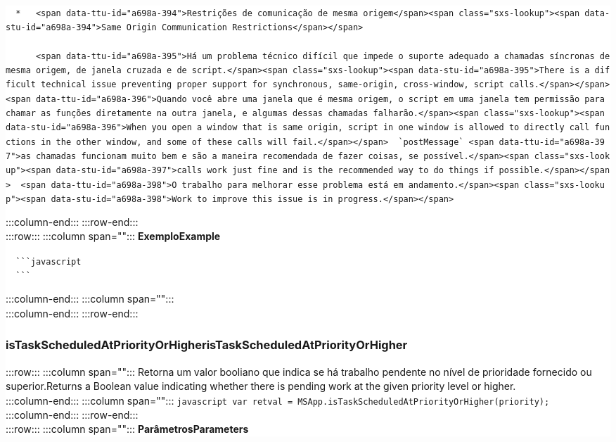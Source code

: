       *   <span data-ttu-id="a698a-394">Restrições de comunicação de mesma origem</span><span class="sxs-lookup"><span data-stu-id="a698a-394">Same Origin Communication Restrictions</span></span>  
          
          <span data-ttu-id="a698a-395">Há um problema técnico difícil que impede o suporte adequado a chamadas síncronas de mesma origem, de janela cruzada e de script.</span><span class="sxs-lookup"><span data-stu-id="a698a-395">There is a difficult technical issue preventing proper support for synchronous, same-origin, cross-window, script calls.</span></span>  <span data-ttu-id="a698a-396">Quando você abre uma janela que é mesma origem, o script em uma janela tem permissão para chamar as funções diretamente na outra janela, e algumas dessas chamadas falharão.</span><span class="sxs-lookup"><span data-stu-id="a698a-396">When you open a window that is same origin, script in one window is allowed to directly call functions in the other window, and some of these calls will fail.</span></span>  `postMessage` <span data-ttu-id="a698a-397">as chamadas funcionam muito bem e são a maneira recomendada de fazer coisas, se possível.</span><span class="sxs-lookup"><span data-stu-id="a698a-397">calls work just fine and is the recommended way to do things if possible.</span></span>  <span data-ttu-id="a698a-398">O trabalho para melhorar esse problema está em andamento.</span><span class="sxs-lookup"><span data-stu-id="a698a-398">Work to improve this issue is in progress.</span></span>  
   :::column-end:::
:::row-end:::  
:::row:::
   :::column span="":::
      **<span data-ttu-id="a698a-399">Exemplo</span><span class="sxs-lookup"><span data-stu-id="a698a-399">Example</span></span>**  
      
      ```javascript
      ```   
   :::column-end:::
   :::column span="":::
      &nbsp;  
   :::column-end:::
:::row-end:::  
    
### <span data-ttu-id="a698a-400">isTaskScheduledAtPriorityOrHigher</span><span class="sxs-lookup"><span data-stu-id="a698a-400">isTaskScheduledAtPriorityOrHigher</span></span>  

:::row:::
   :::column span="":::
      <span data-ttu-id="a698a-401">Retorna um valor booliano que indica se há trabalho pendente no nível de prioridade fornecido ou superior.</span><span class="sxs-lookup"><span data-stu-id="a698a-401">Returns a Boolean value indicating whether there is pending work at the given priority level or higher.</span></span>  
   :::column-end:::
   :::column span="":::
      ```javascript
      var retval = MSApp.isTaskScheduledAtPriorityOrHigher(priority); 
      ```  
   :::column-end:::
:::row-end:::  
:::row:::
   :::column span="":::
      **<span data-ttu-id="a698a-402">Parâmetros</span><span class="sxs-lookup"><span data-stu-id="a698a-402">Parameters</span></span>**  
      